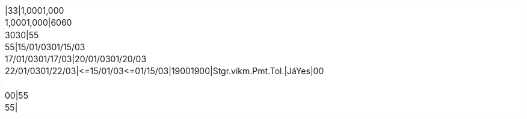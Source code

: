 |<span data-ttu-id="a4b2b-491">3</span><span class="sxs-lookup"><span data-stu-id="a4b2b-491">3</span></span>|<span data-ttu-id="a4b2b-492">1,000</span><span class="sxs-lookup"><span data-stu-id="a4b2b-492">1,000</span></span> <br /><span data-ttu-id="a4b2b-493">1,000</span><span class="sxs-lookup"><span data-stu-id="a4b2b-493">1,000</span></span>|<span data-ttu-id="a4b2b-494">60</span><span class="sxs-lookup"><span data-stu-id="a4b2b-494">60</span></span> <br /><span data-ttu-id="a4b2b-495">30</span><span class="sxs-lookup"><span data-stu-id="a4b2b-495">30</span></span>|<span data-ttu-id="a4b2b-496">5</span><span class="sxs-lookup"><span data-stu-id="a4b2b-496">5</span></span> <br /><span data-ttu-id="a4b2b-497">5</span><span class="sxs-lookup"><span data-stu-id="a4b2b-497">5</span></span>|<span data-ttu-id="a4b2b-498">15/01/03</span><span class="sxs-lookup"><span data-stu-id="a4b2b-498">01/15/03</span></span> <br /><span data-ttu-id="a4b2b-499">17/01/03</span><span class="sxs-lookup"><span data-stu-id="a4b2b-499">01/17/03</span></span>|<span data-ttu-id="a4b2b-500">20/01/03</span><span class="sxs-lookup"><span data-stu-id="a4b2b-500">01/20/03</span></span> <br /><span data-ttu-id="a4b2b-501">22/01/03</span><span class="sxs-lookup"><span data-stu-id="a4b2b-501">01/22/03</span></span>|<span data-ttu-id="a4b2b-502"><=15/01/03</span><span class="sxs-lookup"><span data-stu-id="a4b2b-502"><=01/15/03</span></span>|<span data-ttu-id="a4b2b-503">1900</span><span class="sxs-lookup"><span data-stu-id="a4b2b-503">1900</span></span>|<span data-ttu-id="a4b2b-504">Stgr.vikm.</span><span class="sxs-lookup"><span data-stu-id="a4b2b-504">Pmt.Tol.</span></span>|<span data-ttu-id="a4b2b-505">Já</span><span class="sxs-lookup"><span data-stu-id="a4b2b-505">Yes</span></span>|<span data-ttu-id="a4b2b-506">0</span><span class="sxs-lookup"><span data-stu-id="a4b2b-506">0</span></span><br /><br /> <span data-ttu-id="a4b2b-507">0</span><span class="sxs-lookup"><span data-stu-id="a4b2b-507">0</span></span>|<span data-ttu-id="a4b2b-508">5</span><span class="sxs-lookup"><span data-stu-id="a4b2b-508">5</span></span> <br /><span data-ttu-id="a4b2b-509">5</span><span class="sxs-lookup"><span data-stu-id="a4b2b-509">5</span></span>|  
